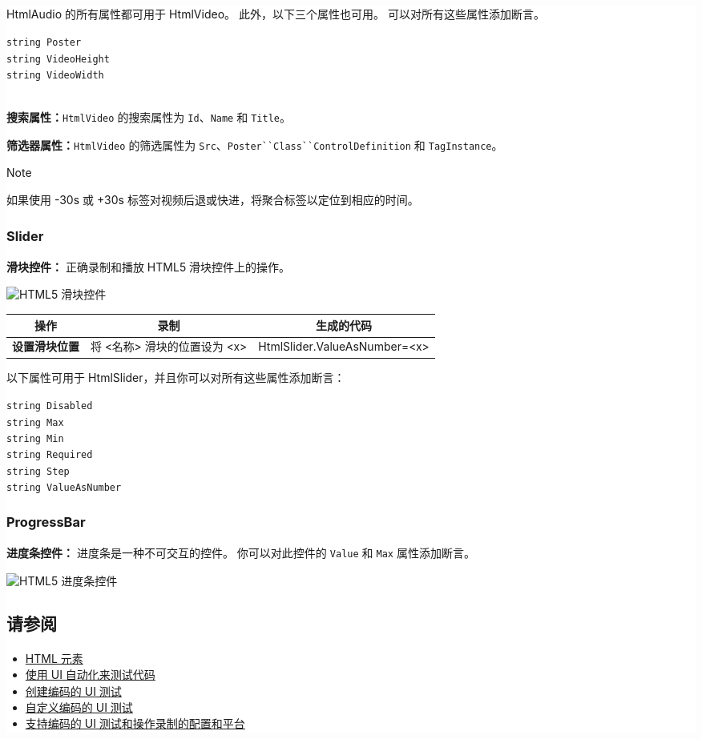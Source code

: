  HtmlAudio 的所有属性都可用于 HtmlVideo。 此外，以下三个属性也可用。 可以对所有这些属性添加断言。  
  
```  
string Poster  
string VideoHeight  
string VideoWidth  
  
```  
  
 **搜索属性：**`HtmlVideo` 的搜索属性为 `Id`、`Name` 和 `Title`。  
  
 **筛选器属性：**`HtmlVideo` 的筛选属性为 `Src`、`Poster``Class``ControlDefinition` 和 `TagInstance`。  
  
> [!NOTE]
>  如果使用 -30s 或 +30s 标签对视频后退或快进，将聚合标签以定位到相应的时间。  
  
### <a name="slider"></a>Slider  
 **滑块控件：** 正确录制和播放 HTML5 滑块控件上的操作。  
  
 ![HTML5 滑块控件](../test/media/codedui-html5-slider.png)  
  
|操作|录制|生成的代码|  
|------------|---------------|--------------------|  
|**设置滑块位置**|将 \<名称> 滑块的位置设为 \<x>|HtmlSlider.ValueAsNumber=\<x>|  
  
 以下属性可用于 HtmlSlider，并且你可以对所有这些属性添加断言：  
  
```  
string Disabled  
string Max  
string Min  
string Required  
string Step  
string ValueAsNumber  
```  
  
### <a name="progressbar"></a>ProgressBar  
 **进度条控件：** 进度条是一种不可交互的控件。 你可以对此控件的 `Value` 和 `Max` 属性添加断言。  
  
 ![HTML5 进度条控件](../test/media/codedui-html5-progressbar.png)  
  
## <a name="see-also"></a>请参阅

- [HTML 元素](https://www.w3schools.com/HTML/html_elements.asp)   
- [使用 UI 自动化来测试代码](../test/use-ui-automation-to-test-your-code.md)   
- [创建编码的 UI 测试](../test/use-ui-automation-to-test-your-code.md#VerifyingCodeUsingCUITCreate)   
- [自定义编码的 UI 测试](../test/use-ui-automation-to-test-your-code.md#VerifyingCodeCUITModify)   
- [支持编码的 UI 测试和操作录制的配置和平台](../test/supported-configurations-and-platforms-for-coded-ui-tests-and-action-recordings.md)
